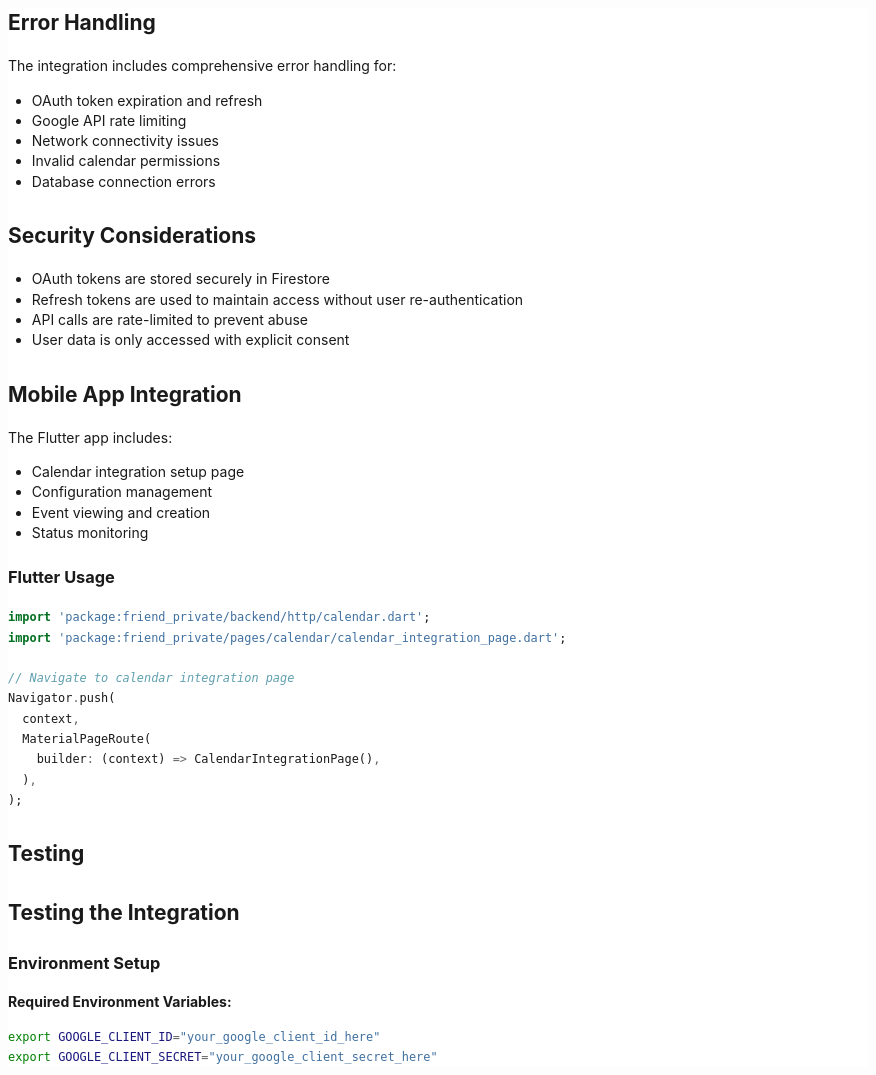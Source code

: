 ## Error Handling

The integration includes comprehensive error handling for:
- OAuth token expiration and refresh
- Google API rate limiting
- Network connectivity issues
- Invalid calendar permissions
- Database connection errors

## Security Considerations

- OAuth tokens are stored securely in Firestore
- Refresh tokens are used to maintain access without user re-authentication
- API calls are rate-limited to prevent abuse
- User data is only accessed with explicit consent

## Mobile App Integration

The Flutter app includes:
- Calendar integration setup page
- Configuration management
- Event viewing and creation
- Status monitoring

### Flutter Usage

```dart
import 'package:friend_private/backend/http/calendar.dart';
import 'package:friend_private/pages/calendar/calendar_integration_page.dart';

// Navigate to calendar integration page
Navigator.push(
  context,
  MaterialPageRoute(
    builder: (context) => CalendarIntegrationPage(),
  ),
);
```

## Testing

## Testing the Integration

### Environment Setup

**Required Environment Variables:**
```bash
export GOOGLE_CLIENT_ID="your_google_client_id_here"
export GOOGLE_CLIENT_SECRET="your_google_client_secret_here"
```
